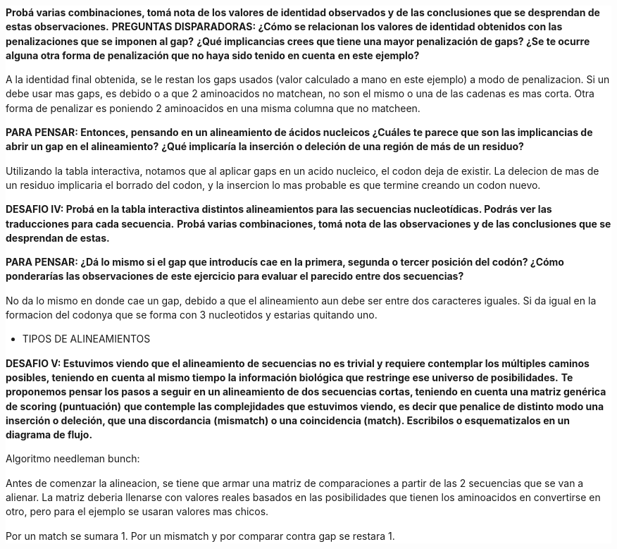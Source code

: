 **Probá varias combinaciones, tomá nota de los valores de identidad observados y de las conclusiones que se desprendan de estas observaciones.**
**PREGUNTAS DISPARADORAS: ¿Cómo se relacionan los valores de identidad obtenidos con las penalizaciones que se imponen al gap?** 
**¿Qué implicancias crees que tiene una mayor penalización de gaps? ¿Se te ocurre alguna otra forma de penalización que no haya sido tenido en cuenta** 
**en este ejemplo?**

A la identidad final obtenida, se le restan los gaps usados (valor calculado a mano en este ejemplo) a modo de penalizacion.
Si un debe usar mas gaps, es debido o a que 2 aminoacidos no matchean, no son el mismo o una de las cadenas es mas corta.
Otra forma de penalizar es poniendo 2 aminoacidos en una misma columna que no matcheen.

**PARA PENSAR: Entonces, pensando en un alineamiento de ácidos nucleicos ¿Cuáles te parece que son las implicancias de abrir un gap en el alineamiento?** 
**¿Qué implicaría la inserción o deleción de una región de más de un residuo?**

Utilizando la tabla interactiva, notamos que al aplicar gaps en un acido nucleico, el codon deja de existir.
La delecion de mas de un residuo implicaria el borrado del codon, y la insercion lo mas probable es que termine creando un codon nuevo.

**DESAFIO IV: Probá en la tabla interactiva distintos alineamientos para las secuencias nucleotídicas. Podrás ver las traducciones para cada secuencia.** 
**Probá varias combinaciones, tomá nota de las observaciones y de las conclusiones que se desprendan de estas.**

**PARA PENSAR: ¿Dá lo mismo si el gap que introducís cae en la primera, segunda o tercer posición del codón? ¿Cómo ponderarías las observaciones de** 
**este ejercicio para evaluar el parecido entre dos secuencias?**

No da lo mismo en donde cae un gap, debido a que el alineamiento aun debe ser entre dos caracteres iguales. Si da igual en la formacion del codonya que
se forma con 3 nucleotidos y estarias quitando uno.

- TIPOS DE ALINEAMIENTOS

**DESAFIO V: Estuvimos viendo que el alineamiento de secuencias no es trivial y requiere contemplar los múltiples caminos posibles, teniendo en** 
**cuenta al mismo tiempo la información biológica que restringe ese universo de posibilidades.**
**Te proponemos pensar los pasos a seguir en un alineamiento de dos secuencias cortas, teniendo en cuenta una matriz genérica de scoring (puntuación)** 
**que contemple las complejidades que estuvimos viendo, es decir que penalice de distinto modo una inserción o deleción, que una discordancia** 
**(mismatch) o una coincidencia (match). Escribilos o esquematizalos en un diagrama de flujo.**

Algoritmo needleman bunch:

Antes de comenzar la alineacion, se tiene que armar una matriz de comparaciones a partir de las 2 secuencias que se van a alienar.
La matriz deberia llenarse con valores reales basados en las posibilidades que tienen los aminoacidos en convertirse en otro, pero para
el ejemplo se usaran valores mas chicos.

Por un match se sumara 1.
Por un mismatch y por comparar contra gap se restara 1.
